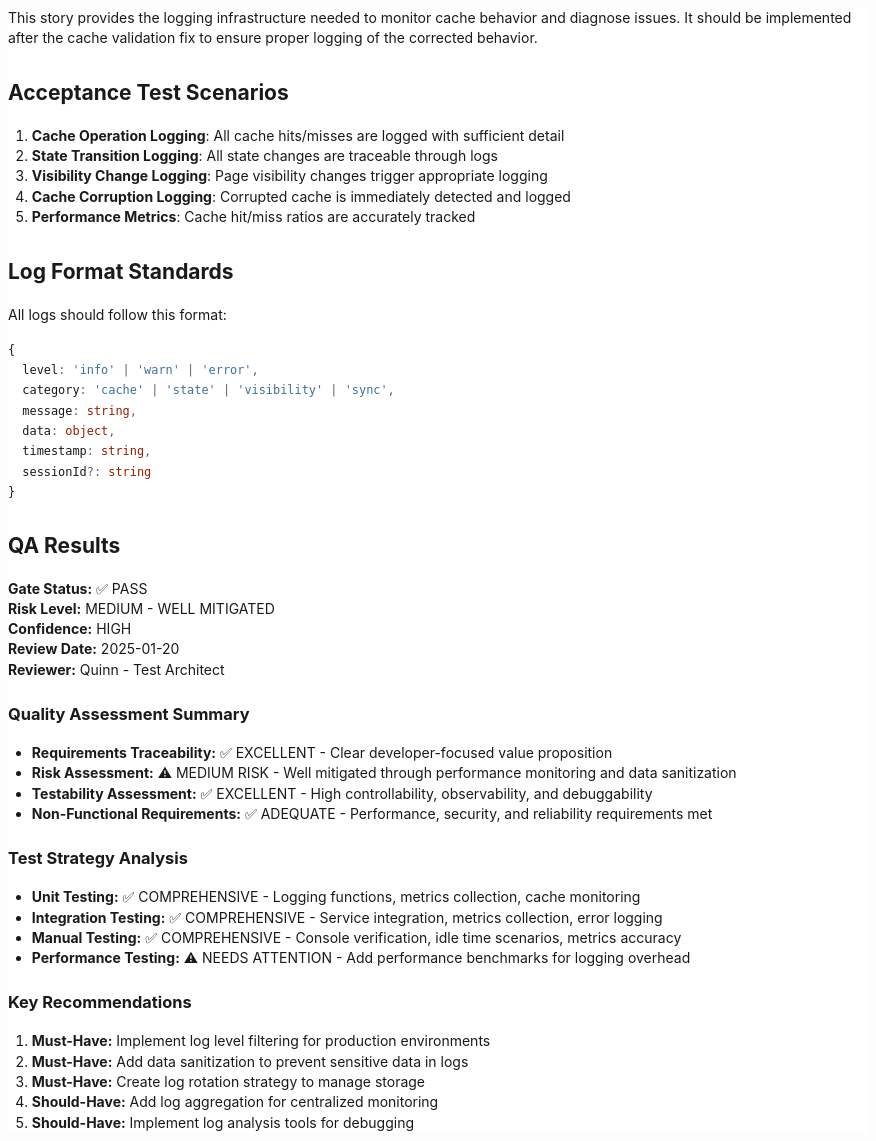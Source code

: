 This story provides the logging infrastructure needed to monitor cache behavior and diagnose issues. It should be implemented after the cache validation fix to ensure proper logging of the corrected behavior.

## Acceptance Test Scenarios

1. **Cache Operation Logging**: All cache hits/misses are logged with sufficient detail
2. **State Transition Logging**: All state changes are traceable through logs
3. **Visibility Change Logging**: Page visibility changes trigger appropriate logging
4. **Cache Corruption Logging**: Corrupted cache is immediately detected and logged
5. **Performance Metrics**: Cache hit/miss ratios are accurately tracked

## Log Format Standards

All logs should follow this format:
```typescript
{
  level: 'info' | 'warn' | 'error',
  category: 'cache' | 'state' | 'visibility' | 'sync',
  message: string,
  data: object,
  timestamp: string,
  sessionId?: string
}
```

## QA Results

**Gate Status:** ✅ PASS  
**Risk Level:** MEDIUM - WELL MITIGATED  
**Confidence:** HIGH  
**Review Date:** 2025-01-20  
**Reviewer:** Quinn - Test Architect  

### Quality Assessment Summary
- **Requirements Traceability:** ✅ EXCELLENT - Clear developer-focused value proposition
- **Risk Assessment:** ⚠️ MEDIUM RISK - Well mitigated through performance monitoring and data sanitization
- **Testability Assessment:** ✅ EXCELLENT - High controllability, observability, and debuggability
- **Non-Functional Requirements:** ✅ ADEQUATE - Performance, security, and reliability requirements met

### Test Strategy Analysis
- **Unit Testing:** ✅ COMPREHENSIVE - Logging functions, metrics collection, cache monitoring
- **Integration Testing:** ✅ COMPREHENSIVE - Service integration, metrics collection, error logging
- **Manual Testing:** ✅ COMPREHENSIVE - Console verification, idle time scenarios, metrics accuracy
- **Performance Testing:** ⚠️ NEEDS ATTENTION - Add performance benchmarks for logging overhead

### Key Recommendations
1. **Must-Have:** Implement log level filtering for production environments
2. **Must-Have:** Add data sanitization to prevent sensitive data in logs
3. **Must-Have:** Create log rotation strategy to manage storage
4. **Should-Have:** Add log aggregation for centralized monitoring
5. **Should-Have:** Implement log analysis tools for debugging
